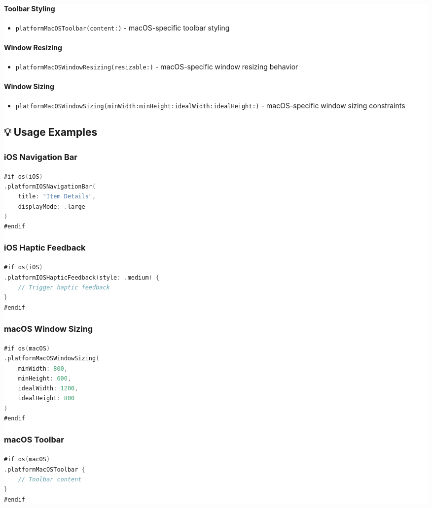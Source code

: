 #### **Toolbar Styling**
- `platformMacOSToolbar(content:)` - macOS-specific toolbar styling

#### **Window Resizing**
- `platformMacOSWindowResizing(resizable:)` - macOS-specific window resizing behavior

#### **Window Sizing**
- `platformMacOSWindowSizing(minWidth:minHeight:idealWidth:idealHeight:)` - macOS-specific window sizing constraints

## 💡 Usage Examples

### **iOS Navigation Bar**
```swift
#if os(iOS)
.platformIOSNavigationBar(
    title: "Item Details",
    displayMode: .large
)
#endif
```

### **iOS Haptic Feedback**
```swift
#if os(iOS)
.platformIOSHapticFeedback(style: .medium) {
    // Trigger haptic feedback
}
#endif
```

### **macOS Window Sizing**
```swift
#if os(macOS)
.platformMacOSWindowSizing(
    minWidth: 800,
    minHeight: 600,
    idealWidth: 1200,
    idealHeight: 800
)
#endif
```

### **macOS Toolbar**
```swift
#if os(macOS)
.platformMacOSToolbar {
    // Toolbar content
}
#endif
```
